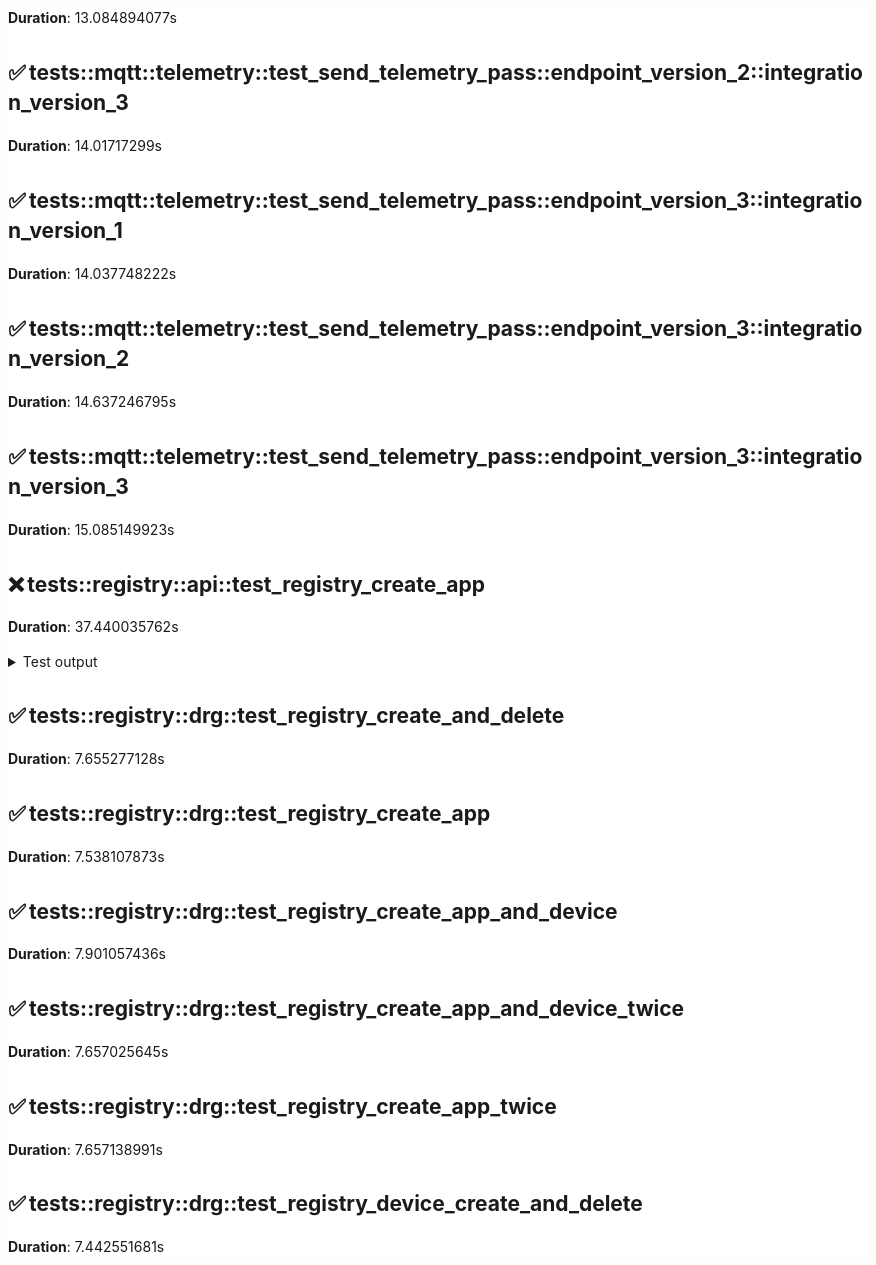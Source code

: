 **Duration**: 13.084894077s

## ✅ tests::mqtt::telemetry::test_send_telemetry_pass::endpoint_version_2::integration_version_3

**Duration**: 14.01717299s

## ✅ tests::mqtt::telemetry::test_send_telemetry_pass::endpoint_version_3::integration_version_1

**Duration**: 14.037748222s

## ✅ tests::mqtt::telemetry::test_send_telemetry_pass::endpoint_version_3::integration_version_2

**Duration**: 14.637246795s

## ✅ tests::mqtt::telemetry::test_send_telemetry_pass::endpoint_version_3::integration_version_3

**Duration**: 15.085149923s

## ❌ tests::registry::api::test_registry_create_app

**Duration**: 37.440035762s

<details><summary>Test output</summary></details>

## ✅ tests::registry::drg::test_registry_create_and_delete

**Duration**: 7.655277128s

## ✅ tests::registry::drg::test_registry_create_app

**Duration**: 7.538107873s

## ✅ tests::registry::drg::test_registry_create_app_and_device

**Duration**: 7.901057436s

## ✅ tests::registry::drg::test_registry_create_app_and_device_twice

**Duration**: 7.657025645s

## ✅ tests::registry::drg::test_registry_create_app_twice

**Duration**: 7.657138991s

## ✅ tests::registry::drg::test_registry_device_create_and_delete

**Duration**: 7.442551681s
